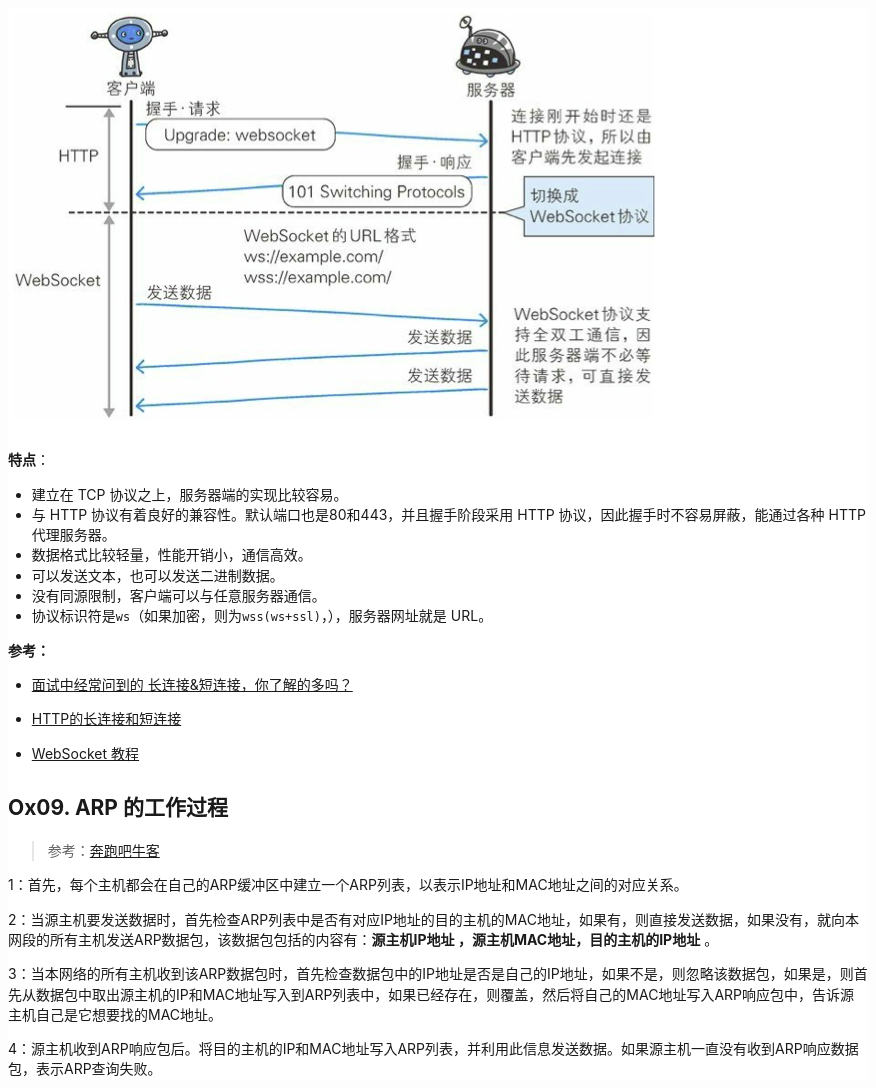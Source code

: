 ![image-20201202114521913](./assets/img/image-20201202114521913.png)

**特点**：

- 建立在 TCP 协议之上，服务器端的实现比较容易。
- 与 HTTP 协议有着良好的兼容性。默认端口也是80和443，并且握手阶段采用 HTTP 协议，因此握手时不容易屏蔽，能通过各种 HTTP 代理服务器。
- 数据格式比较轻量，性能开销小，通信高效。
- 可以发送文本，也可以发送二进制数据。
- 没有同源限制，客户端可以与任意服务器通信。
- 协议标识符是`ws`（如果加密，则为`wss(ws+ssl)`，），服务器网址就是 URL。

**参考：**

- [面试中经常问到的 长连接&短连接，你了解的多吗？](https://blog.csdn.net/qq_40884473/article/details/105852625)

- [HTTP的长连接和短连接](https://www.cnblogs.com/cswuyg/p/3653263.html)

- [WebSocket 教程](http://www.ruanyifeng.com/blog/2017/05/websocket.html)



## Ox09. ARP 的工作过程

> 参考：[奔跑吧牛客](https://www.nowcoder.com/discuss/1937)

1：首先，每个主机都会在自己的ARP缓冲区中建立一个ARP列表，以表示IP地址和MAC地址之间的对应关系。     

 2：当源主机要发送数据时，首先检查ARP列表中是否有对应IP地址的目的主机的MAC地址，如果有，则直接发送数据，如果没有，就向本网段的所有主机发送ARP数据包，该数据包包括的内容有：**源主机IP地址 ，源主机MAC地址，目的主机的IP地址** 。     

 3：当本网络的所有主机收到该ARP数据包时，首先检查数据包中的IP地址是否是自己的IP地址，如果不是，则忽略该数据包，如果是，则首先从数据包中取出源主机的IP和MAC地址写入到ARP列表中，如果已经存在，则覆盖，然后将自己的MAC地址写入ARP响应包中，告诉源主机自己是它想要找的MAC地址。          

 4：源主机收到ARP响应包后。将目的主机的IP和MAC地址写入ARP列表，并利用此信息发送数据。如果源主机一直没有收到ARP响应数据包，表示ARP查询失败。       
